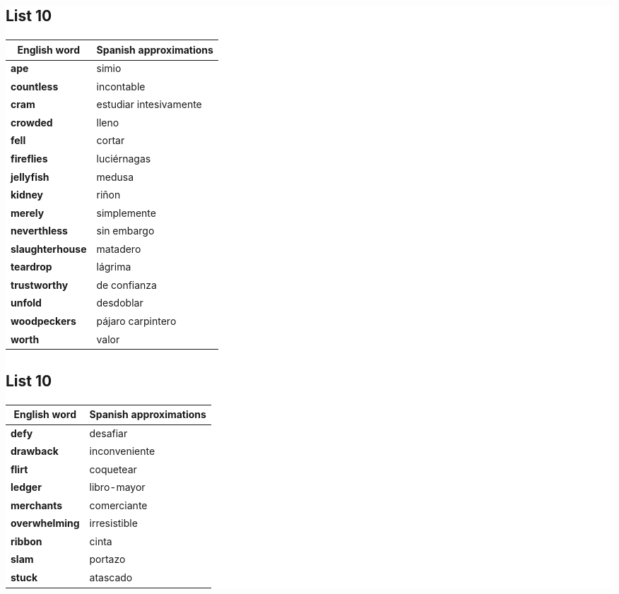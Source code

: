 ## List 10
|**English word**|Spanish approximations|
|-|-|
|**ape**|simio|
|**countless**|incontable|
|**cram**|estudiar intesivamente|
|**crowded**|lleno|
|**fell**|cortar|
|**fireflies**|luciérnagas|
|**jellyfish**|medusa|
|**kidney**|riñon|
|**merely**|simplemente|
|**neverthless**|sin embargo|
|**slaughterhouse**|matadero|
|**teardrop**|lágrima|
|**trustworthy**|de confianza|
|**unfold**|desdoblar|
|**woodpeckers**|pájaro carpintero|
|**worth**|valor|

## List 10
|**English word**|Spanish approximations|
|-|-|
|**defy**|desafiar|
|**drawback**|inconveniente|
|**flirt**|coquetear|
|**ledger**|libro-mayor|
|**merchants**|comerciante|
|**overwhelming**|irresistible|
|**ribbon**|cinta|
|**slam**|portazo|
|**stuck**|atascado|
